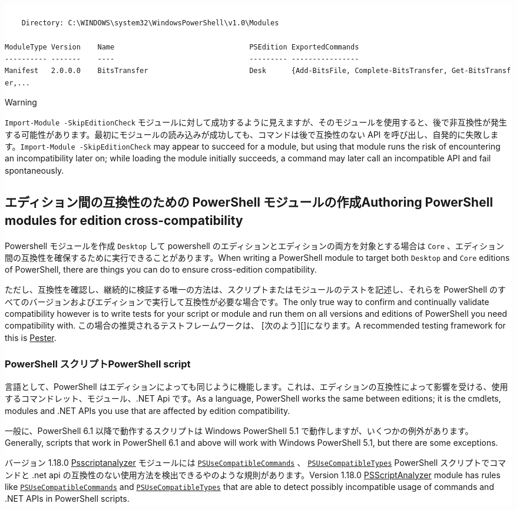 ```Output

    Directory: C:\WINDOWS\system32\WindowsPowerShell\v1.0\Modules

ModuleType Version    Name                                PSEdition ExportedCommands
---------- -------    ----                                --------- ----------------
Manifest   2.0.0.0    BitsTransfer                        Desk      {Add-BitsFile, Complete-BitsTransfer, Get-BitsTransfer,...

```

> [!WARNING]
> <span data-ttu-id="56cd7-139">`Import-Module -SkipEditionCheck` モジュールに対して成功するように見えますが、そのモジュールを使用すると、後で非互換性が発生する可能性があります。最初にモジュールの読み込みが成功しても、コマンドは後で互換性のない API を呼び出し、自発的に失敗します。</span><span class="sxs-lookup"><span data-stu-id="56cd7-139">`Import-Module -SkipEditionCheck` may appear to succeed for a module, but using that module runs the risk of encountering an incompatibility later on; while loading the module initially succeeds, a command may later call an incompatible API and fail spontaneously.</span></span>

## <a name="authoring-powershell-modules-for-edition-cross-compatibility"></a><span data-ttu-id="56cd7-140">エディション間の互換性のための PowerShell モジュールの作成</span><span class="sxs-lookup"><span data-stu-id="56cd7-140">Authoring PowerShell modules for edition cross-compatibility</span></span>

<span data-ttu-id="56cd7-141">Powershell モジュールを作成 `Desktop` して powershell のエディションとエディションの両方を対象とする場合は `Core` 、エディション間の互換性を確保するために実行できることがあります。</span><span class="sxs-lookup"><span data-stu-id="56cd7-141">When writing a PowerShell module to target both `Desktop` and `Core` editions of PowerShell, there are things you can do to ensure cross-edition compatibility.</span></span>

<span data-ttu-id="56cd7-142">ただし、互換性を確認し、継続的に検証する唯一の方法は、スクリプトまたはモジュールのテストを記述し、それらを PowerShell のすべてのバージョンおよびエディションで実行して互換性が必要な場合です。</span><span class="sxs-lookup"><span data-stu-id="56cd7-142">The only true way to confirm and continually validate compatibility however is to write tests for your script or module and run them on all versions and editions of PowerShell you need compatibility with.</span></span> <span data-ttu-id="56cd7-143">この場合の推奨されるテストフレームワークは、 [次のよう][]になります。</span><span class="sxs-lookup"><span data-stu-id="56cd7-143">A recommended testing framework for this is [Pester][].</span></span>

### <a name="powershell-script"></a><span data-ttu-id="56cd7-144">PowerShell スクリプト</span><span class="sxs-lookup"><span data-stu-id="56cd7-144">PowerShell script</span></span>

<span data-ttu-id="56cd7-145">言語として、PowerShell はエディションによっても同じように機能します。これは、エディションの互換性によって影響を受ける、使用するコマンドレット、モジュール、.NET Api です。</span><span class="sxs-lookup"><span data-stu-id="56cd7-145">As a language, PowerShell works the same between editions; it is the cmdlets, modules and .NET APIs you use that are affected by edition compatibility.</span></span>

<span data-ttu-id="56cd7-146">一般に、PowerShell 6.1 以降で動作するスクリプトは Windows PowerShell 5.1 で動作しますが、いくつかの例外があります。</span><span class="sxs-lookup"><span data-stu-id="56cd7-146">Generally, scripts that work in PowerShell 6.1 and above will work with Windows PowerShell 5.1, but there are some exceptions.</span></span>

<span data-ttu-id="56cd7-147">バージョン 1.18.0 [Psscriptanalyzer][] モジュールには [`PSUseCompatibleCommands`][] 、 [`PSUseCompatibleTypes`][] PowerShell スクリプトでコマンドと .net api の互換性のない使用方法を検出できるやのような規則があります。</span><span class="sxs-lookup"><span data-stu-id="56cd7-147">Version 1.18.0 [PSScriptAnalyzer][] module has rules like [`PSUseCompatibleCommands`][] and [`PSUseCompatibleTypes`][] that are able to detect possibly incompatible usage of commands and .NET APIs in PowerShell scripts.</span></span>


[Pester]: https://github.com/pester/Pester/wiki/Pester
[PSScriptAnalyzer]: https://github.com/PowerShell/PSScriptAnalyzer
['PSUseCompatibleCommands']: https://github.com/PowerShell/PSScriptAnalyzer/blob/master/RuleDocumentation/UseCompatibleCommands.md
[`PSUseCompatibleCommands`]: https://github.com/PowerShell/PSScriptAnalyzer/blob/master/RuleDocumentation/UseCompatibleCommands.md
['PSUseCompatibleTypes']: https://github.com/PowerShell/PSScriptAnalyzer/blob/master/RuleDocumentation/UseCompatibleTypes.md
[`PSUseCompatibleTypes`]: https://github.com/PowerShell/PSScriptAnalyzer/blob/master/RuleDocumentation/UseCompatibleTypes.md
[.NET Standard]: /dotnet/standard/net-standard
[PowerShell Standard]: https://devblogs.microsoft.com/powershell/powershell-standard-library-build-single-module-that-works-across-windows-powershell-and-powershell-core/